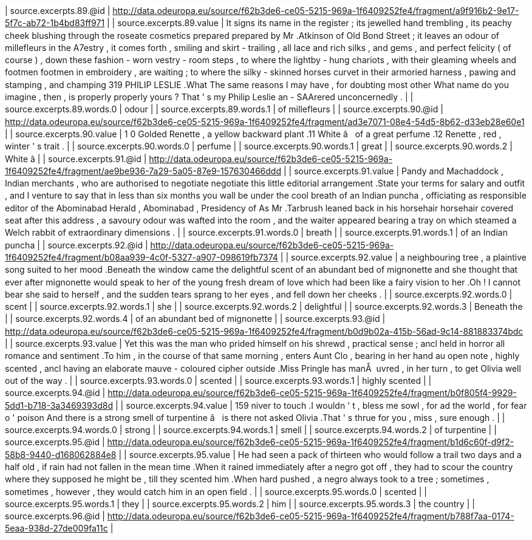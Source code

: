 | source.excerpts.89.@id | http://data.odeuropa.eu/source/f62b3de6-ce05-5215-969a-1f6409252fe4/fragment/a9f916b2-9e17-5f7c-ab72-1b4bd83ff971 |
| source.excerpts.89.value | It signs its name in the register ; its jewelled hand trembling , its peachy cheek blushing through the roseate cosmetics prepared prepared by Mr .Atkinson of Old Bond Street ; it leaves an odour of millefleurs in the A7estry , it comes forth , smiling and skirt - trailing , all lace and rich silks , and gems , and perfect felicity ( of course ) , down these fashion - worn vestry - room steps , to where the lightby - hung chariots , with their gleaming wheels and footmen footmen in embroidery , are waiting ; to where the silky - skinned horses curvet in their armoried harness , pawing and stamping , and champing 319 PHILIP LESLIE .What The same reasons I may have , for doubting most other What name do you imagine , then , is properly properly yours ? That ' s my Philip Leslie an - SAArered unconcernedly . |
| source.excerpts.89.words.0 | odour |
| source.excerpts.89.words.1 | of millefleurs |
| source.excerpts.90.@id | http://data.odeuropa.eu/source/f62b3de6-ce05-5215-969a-1f6409252fe4/fragment/ad3e7071-08e4-54d5-8b62-d33eb28e60e1 |
| source.excerpts.90.value | 1 0 Golded Renette , a yellow backward plant .11 White â   of a great perfume .12 Renette , red , winter ' s trait . |
| source.excerpts.90.words.0 | perfume |
| source.excerpts.90.words.1 | great |
| source.excerpts.90.words.2 | White â |
| source.excerpts.91.@id | http://data.odeuropa.eu/source/f62b3de6-ce05-5215-969a-1f6409252fe4/fragment/ae9be936-7a29-5a05-87e9-157630466ddd |
| source.excerpts.91.value | Pandy and Machaddock , Indian merchants , who are authorised to negotiate negotiate this little editorial arrangement .State your terms for salary and outfit , and I venture to say that in less than six months you wall be under the cool breath of an Indian puncha , officiating as responsible editor of the Abominabad Herald , Abominabad , Presidency of As Mr .Tarbrush leaned back in his horsehair horsehair covered seat after this address , a savoury odour was wafted into the room , and the waiter appeared bearing a tray on which steamed a Welch rabbit of extraordinary dimensions . |
| source.excerpts.91.words.0 | breath |
| source.excerpts.91.words.1 | of an Indian puncha |
| source.excerpts.92.@id | http://data.odeuropa.eu/source/f62b3de6-ce05-5215-969a-1f6409252fe4/fragment/b08aa939-4c0f-5327-a907-098619fb7374 |
| source.excerpts.92.value | a neighbouring tree , a plaintive song suited to her mood .Beneath the window came the delightful scent of an abundant bed of mignonette and she thought that ever after mignonette would speak to her of the young fresh dream of love which had been like a fairy vision to her .Oh ! I cannot bear she said to herself , and the sudden tears sprang to her eyes , and fell down her cheeks . |
| source.excerpts.92.words.0 | scent |
| source.excerpts.92.words.1 | she |
| source.excerpts.92.words.2 | delightful |
| source.excerpts.92.words.3 | Beneath the |
| source.excerpts.92.words.4 | of an abundant bed of mignonette |
| source.excerpts.93.@id | http://data.odeuropa.eu/source/f62b3de6-ce05-5215-969a-1f6409252fe4/fragment/b0d9b02a-415b-56ad-9c14-881883374bdc |
| source.excerpts.93.value | Yet this was the man who prided himself on his shrewd , practical sense ; ancl held in horror all romance and sentiment .To him , in the course of that same morning , enters Aunt Clo , bearing in her hand au open note , highly scented , ancl having an elaborate mauve - coloured cipher outside .Miss Pringle has manÅ  uvred , in her turn , to get Olivia well out of the way . |
| source.excerpts.93.words.0 | scented |
| source.excerpts.93.words.1 | highly scented |
| source.excerpts.94.@id | http://data.odeuropa.eu/source/f62b3de6-ce05-5215-969a-1f6409252fe4/fragment/b0f805f4-9929-5dd1-b718-3a3469393d8d |
| source.excerpts.94.value | 159 niver to touch .I wouldn ' t , bless me sowl , for ad the world , for fear o ' poison And there is a strong smell of turpentine â   is there not asked Olivia .That ' s thrue for you , miss , sure enough . |
| source.excerpts.94.words.0 | strong |
| source.excerpts.94.words.1 | smell |
| source.excerpts.94.words.2 | of turpentine |
| source.excerpts.95.@id | http://data.odeuropa.eu/source/f62b3de6-ce05-5215-969a-1f6409252fe4/fragment/b1d6c60f-d9f2-58b8-9440-d168062884e8 |
| source.excerpts.95.value | He had seen a pack of thirteen who would follow a trail two days and a half old , if rain had not fallen in the mean time .When it rained immediately after a negro got off , they had to scour the country where they supposed he might be , till they scented him .When hard pushed , a negro always took to a tree ; sometimes , sometimes , however , they would catch him in an open field . |
| source.excerpts.95.words.0 | scented |
| source.excerpts.95.words.1 | they |
| source.excerpts.95.words.2 | him |
| source.excerpts.95.words.3 | the country |
| source.excerpts.96.@id | http://data.odeuropa.eu/source/f62b3de6-ce05-5215-969a-1f6409252fe4/fragment/b788f7aa-0174-5eaa-938d-27de009fa11c |